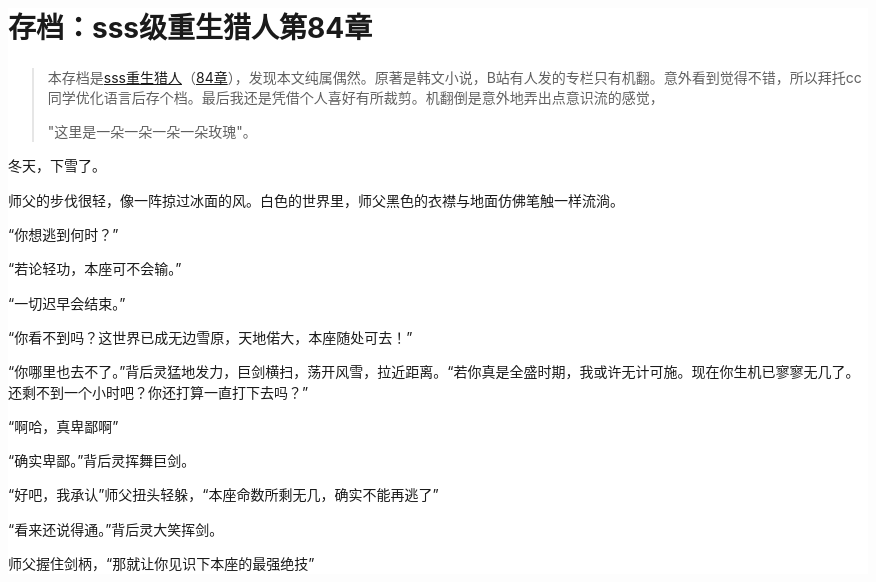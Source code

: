 # 存档：sss级重生猎人第84章




> 本存档是[sss重生猎人](https://www.bilibili.com/read/readlist/rl682564)（[84章](https://www.bilibili.com/read/cv22477503/?from=readlist&jump_opus=1)），发现本文纯属偶然。原著是韩文小说，B站有人发的专栏只有机翻。意外看到觉得不错，所以拜托cc同学优化语言后存个档。最后我还是凭借个人喜好有所裁剪。机翻倒是意外地弄出点意识流的感觉，
>
> "这里是一朵一朵一朵一朵玫瑰"。

冬天，下雪了。

师父的步伐很轻，像一阵掠过冰面的风。白色的世界里，师父黑色的衣襟与地面仿佛笔触一样流淌。

“你想逃到何时？”

“若论轻功，本座可不会输。”

“一切迟早会结束。”

“你看不到吗？这世界已成无边雪原，天地偌大，本座随处可去！”

“你哪里也去不了。”背后灵猛地发力，巨剑横扫，荡开风雪，拉近距离。“若你真是全盛时期，我或许无计可施。现在你生机已寥寥无几了。还剩不到一个小时吧？你还打算一直打下去吗？”

“啊哈，真卑鄙啊”

“确实卑鄙。”背后灵挥舞巨剑。

“好吧，我承认”师父扭头轻躲，“本座命数所剩无几，确实不能再逃了”

“看来还说得通。”背后灵大笑挥剑。

师父握住剑柄，“那就让你见识下本座的最强绝技”
